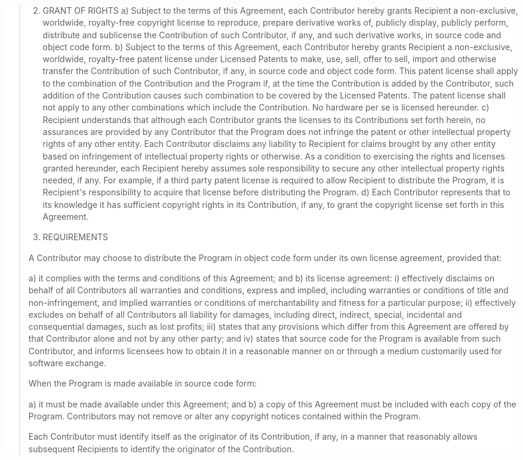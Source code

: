 > 2. GRANT OF RIGHTS
>   a) Subject to the terms of this Agreement, each Contributor hereby grants
>      Recipient a non-exclusive, worldwide, royalty-free copyright license to
>      reproduce, prepare derivative works of, publicly display, publicly
>      perform, distribute and sublicense the Contribution of such Contributor,
>      if any, and such derivative works, in source code and object code form.
>   b) Subject to the terms of this Agreement, each Contributor hereby grants
>      Recipient a non-exclusive, worldwide, royalty-free patent license under
>      Licensed Patents to make, use, sell, offer to sell, import and otherwise
>      transfer the Contribution of such Contributor, if any, in source code and
>      object code form. This patent license shall apply to the combination of
>      the Contribution and the Program if, at the time the Contribution is
>      added by the Contributor, such addition of the Contribution causes such
>      combination to be covered by the Licensed Patents. The patent license
>      shall not apply to any other combinations which include the Contribution.
>      No hardware per se is licensed hereunder.
>   c) Recipient understands that although each Contributor grants the licenses
>      to its Contributions set forth herein, no assurances are provided by any
>      Contributor that the Program does not infringe the patent or other
>      intellectual property rights of any other entity. Each Contributor
>      disclaims any liability to Recipient for claims brought by any other
>      entity based on infringement of intellectual property rights or
>      otherwise. As a condition to exercising the rights and licenses granted
>      hereunder, each Recipient hereby assumes sole responsibility to secure
>      any other intellectual property rights needed, if any. For example, if a
>      third party patent license is required to allow Recipient to distribute
>      the Program, it is Recipient's responsibility to acquire that license
>      before distributing the Program.
>   d) Each Contributor represents that to its knowledge it has sufficient
>      copyright rights in its Contribution, if any, to grant the copyright
>      license set forth in this Agreement.
>
> 3. REQUIREMENTS
>
> A Contributor may choose to distribute the Program in object code form under
> its own license agreement, provided that:
>
>   a) it complies with the terms and conditions of this Agreement; and
>   b) its license agreement:
>       i) effectively disclaims on behalf of all Contributors all warranties
>          and conditions, express and implied, including warranties or
>          conditions of title and non-infringement, and implied warranties or
>          conditions of merchantability and fitness for a particular purpose;
>      ii) effectively excludes on behalf of all Contributors all liability for
>          damages, including direct, indirect, special, incidental and
>          consequential damages, such as lost profits;
>     iii) states that any provisions which differ from this Agreement are
>          offered by that Contributor alone and not by any other party; and
>      iv) states that source code for the Program is available from such
>          Contributor, and informs licensees how to obtain it in a reasonable
>          manner on or through a medium customarily used for software exchange.
>
> When the Program is made available in source code form:
>
>   a) it must be made available under this Agreement; and
>   b) a copy of this Agreement must be included with each copy of the Program.
>      Contributors may not remove or alter any copyright notices contained
>      within the Program.
>
> Each Contributor must identify itself as the originator of its Contribution,
> if
> any, in a manner that reasonably allows subsequent Recipients to identify the
> originator of the Contribution.
>
